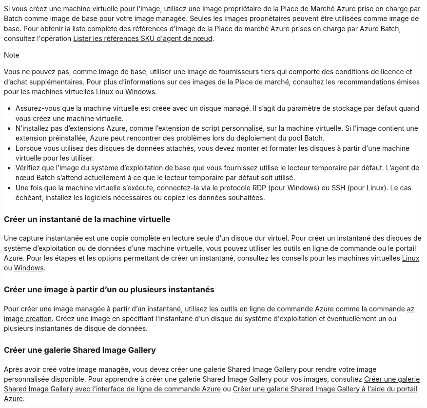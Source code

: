 Si vous créez une machine virtuelle pour l'image, utilisez une image propriétaire de la Place de Marché Azure prise en charge par Batch comme image de base pour votre image managée. Seules les images propriétaires peuvent être utilisées comme image de base. Pour obtenir la liste complète des références d'image de la Place de marché Azure prises en charge par Azure Batch, consultez l'opération [Lister les références SKU d'agent de nœud](/java/api/com.microsoft.azure.batch.protocol.accounts.listnodeagentskus).

> [!NOTE]
> Vous ne pouvez pas, comme image de base, utiliser une image de fournisseurs tiers qui comporte des conditions de licence et d’achat supplémentaires. Pour plus d’informations sur ces images de la Place de marché, consultez les recommandations émises pour les machines virtuelles [Linux](../virtual-machines/linux/cli-ps-findimage.md#deploy-an-image-with-marketplace-terms) ou [Windows](../virtual-machines/windows/cli-ps-findimage.md#deploy-an-image-with-marketplace-terms).

- Assurez-vous que la machine virtuelle est créée avec un disque managé. Il s’agit du paramètre de stockage par défaut quand vous créez une machine virtuelle.
- N’installez pas d’extensions Azure, comme l’extension de script personnalisé, sur la machine virtuelle. Si l’image contient une extension préinstallée, Azure peut rencontrer des problèmes lors du déploiement du pool Batch.
- Lorsque vous utilisez des disques de données attachés, vous devez monter et formater les disques à partir d'une machine virtuelle pour les utiliser.
- Vérifiez que l’image du système d’exploitation de base que vous fournissez utilise le lecteur temporaire par défaut. L’agent de nœud Batch s’attend actuellement à ce que le lecteur temporaire par défaut soit utilisé.
- Une fois que la machine virtuelle s’exécute, connectez-la via le protocole RDP (pour Windows) ou SSH (pour Linux). Le cas échéant, installez les logiciels nécessaires ou copiez les données souhaitées.  

### <a name="create-a-vm-snapshot"></a>Créer un instantané de la machine virtuelle

Une capture instantanée est une copie complète en lecture seule d’un disque dur virtuel. Pour créer un instantané des disques de système d’exploitation ou de données d’une machine virtuelle, vous pouvez utiliser les outils en ligne de commande ou le portail Azure. Pour les étapes et les options permettant de créer un instantané, consultez les conseils pour les machines virtuelles [Linux](../virtual-machines/linux/snapshot-copy-managed-disk.md) ou [Windows](../virtual-machines/windows/snapshot-copy-managed-disk.md).

### <a name="create-an-image-from-one-or-more-snapshots"></a>Créer une image à partir d’un ou plusieurs instantanés

Pour créer une image managée à partir d’un instantané, utilisez les outils en ligne de commande Azure comme la commande [az image création](/cli/azure/image). Créez une image en spécifiant l'instantané d'un disque du système d'exploitation et éventuellement un ou plusieurs instantanés de disque de données.

### <a name="create-a-shared-image-gallery"></a>Créer une galerie Shared Image Gallery

Après avoir créé votre image managée, vous devez créer une galerie Shared Image Gallery pour rendre votre image personnalisée disponible. Pour apprendre à créer une galerie Shared Image Gallery pour vos images, consultez [Créer une galerie Shared Image Gallery avec l'interface de ligne de commande Azure](../virtual-machines/shared-images-cli.md) ou [Créer une galerie Shared Image Gallery à l'aide du portail Azure](../virtual-machines/linux/shared-images-portal.md).
